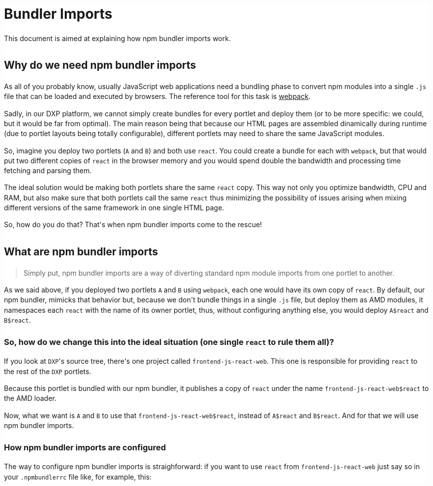 # Bundler Imports

This document is aimed at explaining how npm bundler imports work.

## Why do we need npm bundler imports

As all of you probably know, usually JavaScript web applications need a bundling phase to convert npm modules into a single `.js` file that can be loaded and executed by browsers. The reference tool for this task is [webpack](https://webpack.js.org/).

Sadly, in our DXP platform, we cannot simply create bundles for every portlet and deploy them (or to be more specific: we could, but it would be far from optimal). The main reason being that because our HTML pages are assembled dinamically during runtime (due to portlet layouts being totally configurable), different portlets may need to share the same JavaScript modules.

So, imagine you deploy two portlets (`A` and `B`) and both use `react`. You could create a bundle for each with `webpack`, but that would put two different copies of `react` in the browser memory and you would spend double the bandwidth and processing time fetching and parsing them.

The ideal solution would be making both portlets share the same `react` copy. This way not only you optimize bandwidth, CPU and RAM, but also make sure that both portlets call the same `react` thus minimizing the possibility of issues arising when mixing different versions of the same framework in one single HTML page.

So, how do you do that? That's when npm bundler imports come to the rescue!

## What are npm bundler imports

> Simply put, npm bundler imports are a way of diverting standard npm module imports from one portlet to another.

As we said above, if you deployed two portlets `A` and `B` using `webpack`, each one would have its own copy of `react`. By default, our npm bundler, mimicks that behavior but, because we don't bundle things in a single `.js` file, but deploy them as AMD modules, it namespaces each `react` with the name of its owner portlet, thus, without configuring anything else, you would deploy `A$react` and `B$react`.

### So, how do we change this into the ideal situation (one single `react` to rule them all)?

If you look at `DXP`'s source tree, there's one project called `frontend-js-react-web`. This one is responsible for providing `react` to the rest of the `DXP` portlets.

Because this portlet is bundled with our npm bundler, it publishes a copy of `react` under the name `frontend-js-react-web$react` to the AMD loader.

Now, what we want is `A` and `B` to use that `frontend-js-react-web$react`, instead of `A$react` and `B$react`. And for that we will use npm bundler imports.

### How npm bundler imports are configured

The way to configure npm bundler imports is straighforward: if you want to use `react` from `frontend-js-react-web` just say so in your `.npmbundlerrc` file like, for example, this:
